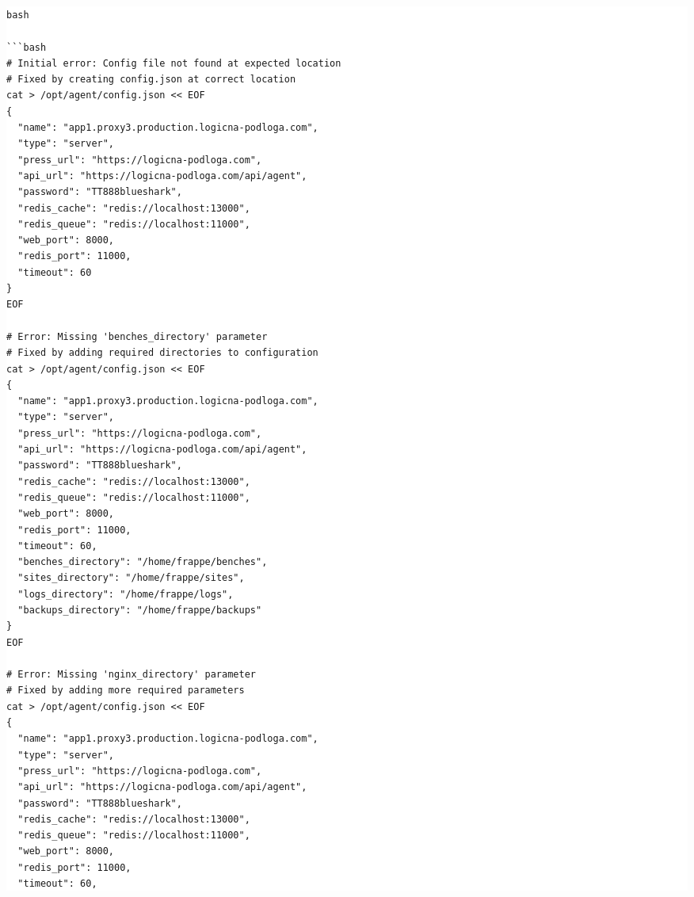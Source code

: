    bash
    
    ```bash
    # Initial error: Config file not found at expected location
    # Fixed by creating config.json at correct location
    cat > /opt/agent/config.json << EOF
    {
      "name": "app1.proxy3.production.logicna-podloga.com",
      "type": "server",
      "press_url": "https://logicna-podloga.com",
      "api_url": "https://logicna-podloga.com/api/agent",
      "password": "TT888blueshark",
      "redis_cache": "redis://localhost:13000",
      "redis_queue": "redis://localhost:11000",
      "web_port": 8000,
      "redis_port": 11000,
      "timeout": 60
    }
    EOF
    
    # Error: Missing 'benches_directory' parameter
    # Fixed by adding required directories to configuration
    cat > /opt/agent/config.json << EOF
    {
      "name": "app1.proxy3.production.logicna-podloga.com",
      "type": "server",
      "press_url": "https://logicna-podloga.com",
      "api_url": "https://logicna-podloga.com/api/agent",
      "password": "TT888blueshark",
      "redis_cache": "redis://localhost:13000",
      "redis_queue": "redis://localhost:11000",
      "web_port": 8000,
      "redis_port": 11000,
      "timeout": 60,
      "benches_directory": "/home/frappe/benches",
      "sites_directory": "/home/frappe/sites",
      "logs_directory": "/home/frappe/logs",
      "backups_directory": "/home/frappe/backups"
    }
    EOF
    
    # Error: Missing 'nginx_directory' parameter
    # Fixed by adding more required parameters
    cat > /opt/agent/config.json << EOF
    {
      "name": "app1.proxy3.production.logicna-podloga.com",
      "type": "server",
      "press_url": "https://logicna-podloga.com",
      "api_url": "https://logicna-podloga.com/api/agent",
      "password": "TT888blueshark",
      "redis_cache": "redis://localhost:13000",
      "redis_queue": "redis://localhost:11000",
      "web_port": 8000,
      "redis_port": 11000,
      "timeout": 60,